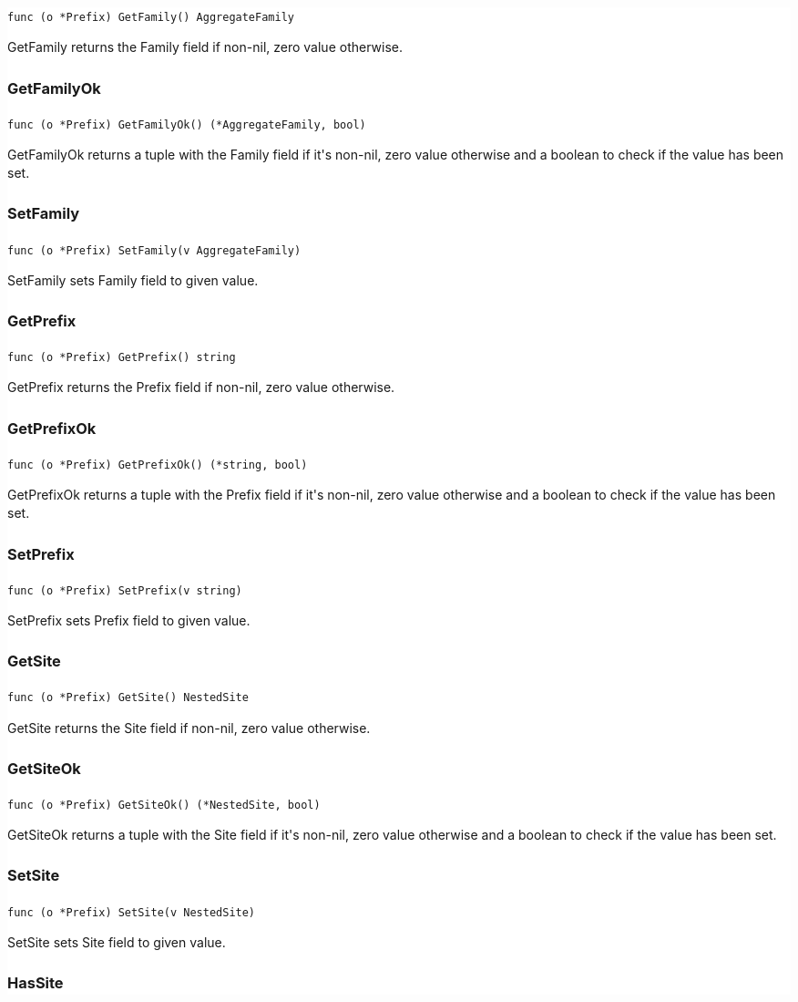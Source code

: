 `func (o *Prefix) GetFamily() AggregateFamily`

GetFamily returns the Family field if non-nil, zero value otherwise.

### GetFamilyOk

`func (o *Prefix) GetFamilyOk() (*AggregateFamily, bool)`

GetFamilyOk returns a tuple with the Family field if it's non-nil, zero value otherwise
and a boolean to check if the value has been set.

### SetFamily

`func (o *Prefix) SetFamily(v AggregateFamily)`

SetFamily sets Family field to given value.


### GetPrefix

`func (o *Prefix) GetPrefix() string`

GetPrefix returns the Prefix field if non-nil, zero value otherwise.

### GetPrefixOk

`func (o *Prefix) GetPrefixOk() (*string, bool)`

GetPrefixOk returns a tuple with the Prefix field if it's non-nil, zero value otherwise
and a boolean to check if the value has been set.

### SetPrefix

`func (o *Prefix) SetPrefix(v string)`

SetPrefix sets Prefix field to given value.


### GetSite

`func (o *Prefix) GetSite() NestedSite`

GetSite returns the Site field if non-nil, zero value otherwise.

### GetSiteOk

`func (o *Prefix) GetSiteOk() (*NestedSite, bool)`

GetSiteOk returns a tuple with the Site field if it's non-nil, zero value otherwise
and a boolean to check if the value has been set.

### SetSite

`func (o *Prefix) SetSite(v NestedSite)`

SetSite sets Site field to given value.

### HasSite
